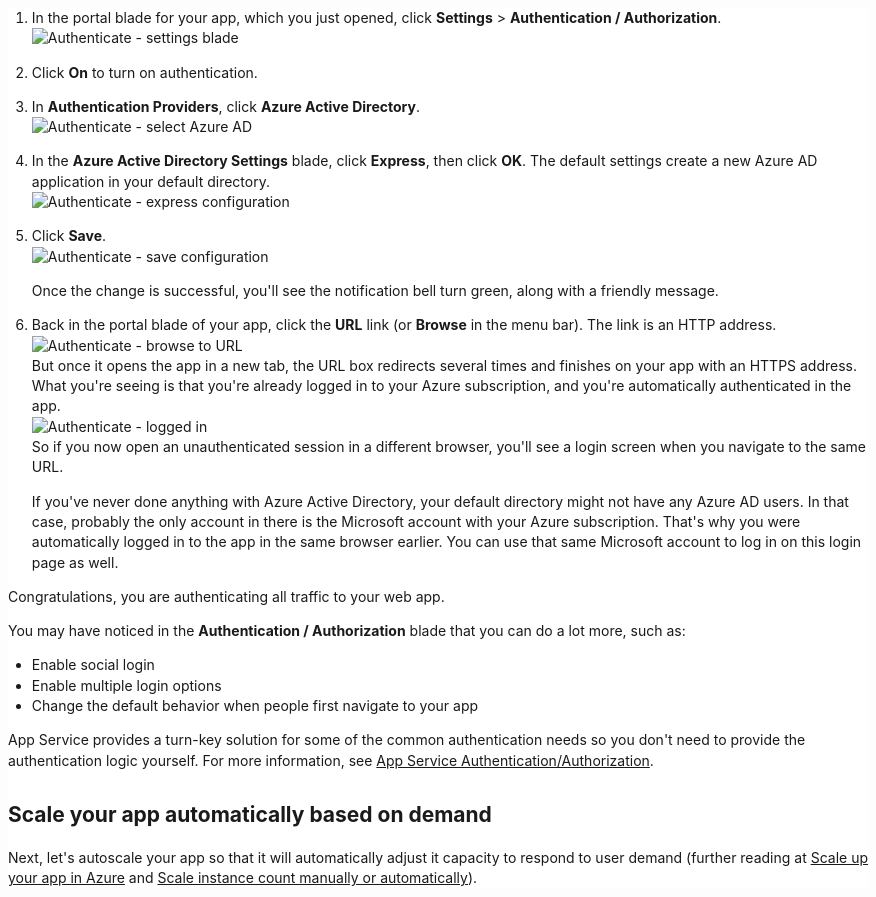 1. In the portal blade for your app, which you just opened, click **Settings** > **Authentication / Authorization**.  
    ![Authenticate - settings blade](./media/app-service-web-get-started/aad-login-settings.png)
2. Click **On** to turn on authentication.  
3. In **Authentication Providers**, click **Azure Active Directory**.  
    ![Authenticate - select Azure AD](./media/app-service-web-get-started/aad-login-config.png)
4. In the **Azure Active Directory Settings** blade, click **Express**, then click **OK**. The default settings create a new Azure AD application in
   your default directory.  
    ![Authenticate - express configuration](./media/app-service-web-get-started/aad-login-express.png)
5. Click **Save**.  
    ![Authenticate - save configuration](./media/app-service-web-get-started/aad-login-save.png)
   
    Once the change is successful, you'll see the notification bell turn green, along with a friendly message.
6. Back in the portal blade of your app, click the **URL** link (or **Browse** in the menu bar). The link is an HTTP address.  
    ![Authenticate - browse to URL](./media/app-service-web-get-started/aad-login-browse-click.png)  
    But once it opens the app in a new tab, the URL box redirects several times and finishes on your app with an HTTPS address. What you're seeing is that
    you're already logged in to your Azure subscription, and you're automatically authenticated in the app.  
    ![Authenticate - logged in](./media/app-service-web-get-started/aad-login-browse-http-postclick.png)  
    So if you now open an unauthenticated session in a different browser, you'll see a login screen when you navigate to the same URL.  
    <!-- ![Authenticate - login page](./media/app-service-web-get-started/aad-login-browse.png)  -->
    If you've never done anything with Azure Active Directory, your default directory might not have any Azure AD users. In that case, probably the only account
    in there is the Microsoft account with your Azure subscription. That's why you were automatically logged in to the app in the same browser earlier.
    You can use that same Microsoft account to log in on this login page as well.

Congratulations, you are authenticating all traffic to your web app.

You may have noticed in the **Authentication / Authorization** blade that you can do a lot more, such as:

* Enable social login
* Enable multiple login options
* Change the default behavior when people first navigate to your app

App Service provides a turn-key solution for some of the common authentication needs so you don't need to provide the authentication logic yourself.
For more information, see [App Service Authentication/Authorization](https://azure.microsoft.com/blog/announcing-app-service-authentication-authorization/).

## Scale your app automatically based on demand
Next, let's autoscale your app so that it will automatically adjust it capacity to respond to user demand (further reading at
[Scale up your app in Azure](web-sites-scale.md) and
[Scale instance count manually or automatically](../monitoring-and-diagnostics/insights-how-to-scale.md)).
